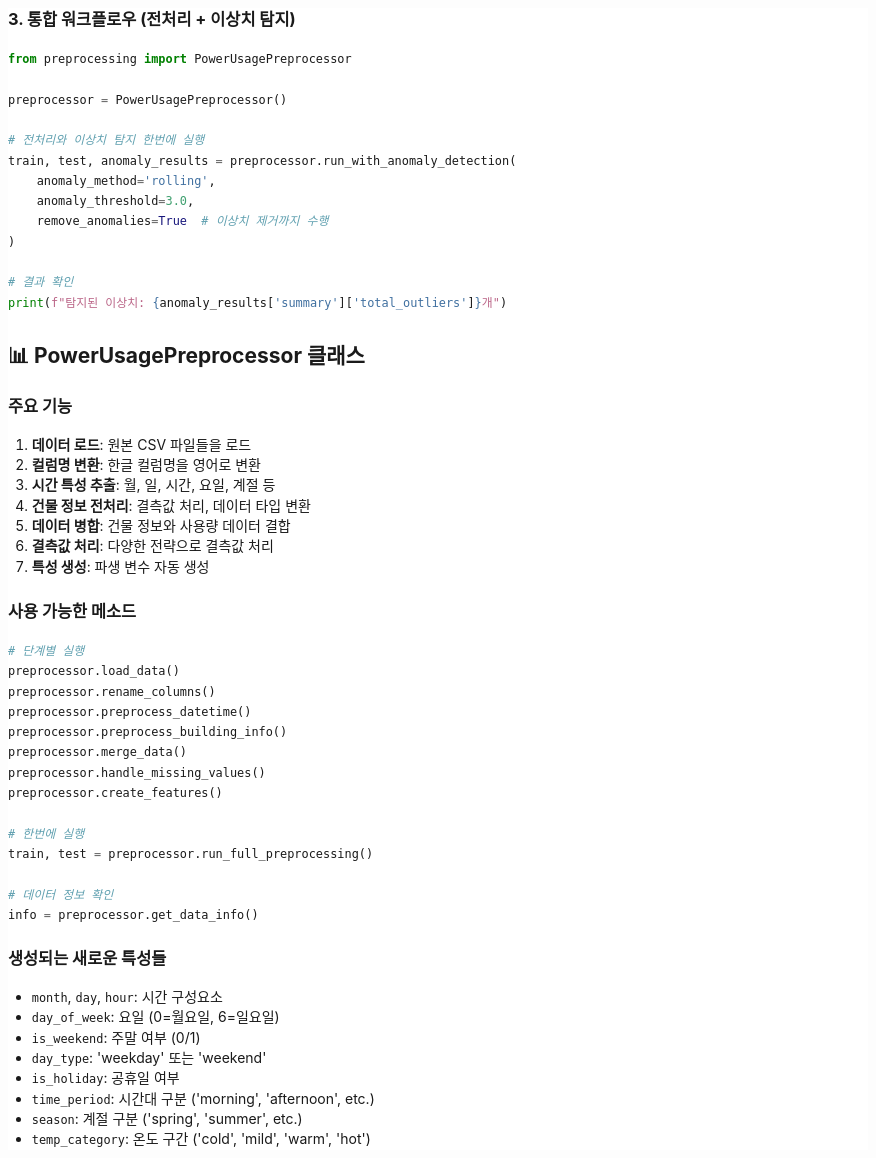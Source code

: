 ### 3. 통합 워크플로우 (전처리 + 이상치 탐지)

```python
from preprocessing import PowerUsagePreprocessor

preprocessor = PowerUsagePreprocessor()

# 전처리와 이상치 탐지 한번에 실행
train, test, anomaly_results = preprocessor.run_with_anomaly_detection(
    anomaly_method='rolling',
    anomaly_threshold=3.0,
    remove_anomalies=True  # 이상치 제거까지 수행
)

# 결과 확인
print(f"탐지된 이상치: {anomaly_results['summary']['total_outliers']}개")
```

## 📊 PowerUsagePreprocessor 클래스

### 주요 기능

1. **데이터 로드**: 원본 CSV 파일들을 로드
2. **컬럼명 변환**: 한글 컬럼명을 영어로 변환
3. **시간 특성 추출**: 월, 일, 시간, 요일, 계절 등
4. **건물 정보 전처리**: 결측값 처리, 데이터 타입 변환
5. **데이터 병합**: 건물 정보와 사용량 데이터 결합
6. **결측값 처리**: 다양한 전략으로 결측값 처리
7. **특성 생성**: 파생 변수 자동 생성

### 사용 가능한 메소드

```python
# 단계별 실행
preprocessor.load_data()
preprocessor.rename_columns()
preprocessor.preprocess_datetime()
preprocessor.preprocess_building_info()
preprocessor.merge_data()
preprocessor.handle_missing_values()
preprocessor.create_features()

# 한번에 실행
train, test = preprocessor.run_full_preprocessing()

# 데이터 정보 확인
info = preprocessor.get_data_info()
```

### 생성되는 새로운 특성들

- `month`, `day`, `hour`: 시간 구성요소
- `day_of_week`: 요일 (0=월요일, 6=일요일)
- `is_weekend`: 주말 여부 (0/1)
- `day_type`: 'weekday' 또는 'weekend'
- `is_holiday`: 공휴일 여부
- `time_period`: 시간대 구분 ('morning', 'afternoon', etc.)
- `season`: 계절 구분 ('spring', 'summer', etc.)
- `temp_category`: 온도 구간 ('cold', 'mild', 'warm', 'hot')
